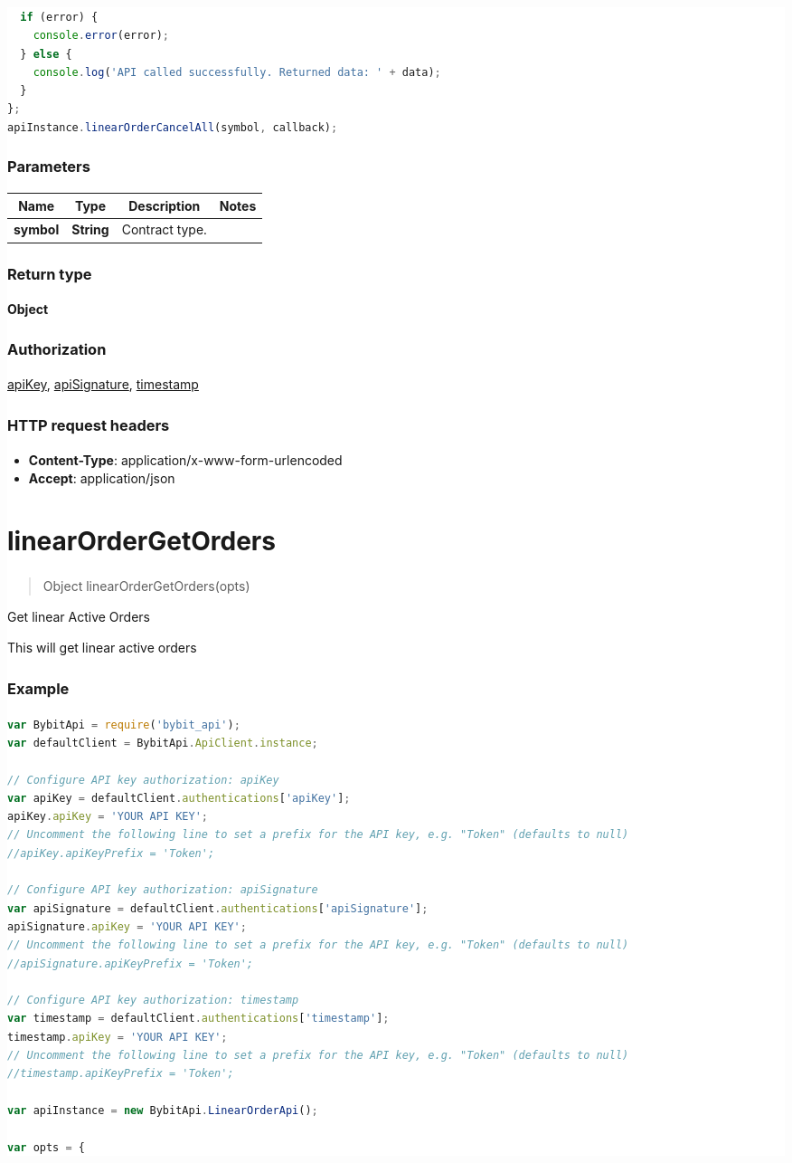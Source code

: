 ```javascript
  if (error) {
    console.error(error);
  } else {
    console.log('API called successfully. Returned data: ' + data);
  }
};
apiInstance.linearOrderCancelAll(symbol, callback);
```

### Parameters

Name | Type | Description  | Notes
------------- | ------------- | ------------- | -------------
 **symbol** | **String**| Contract type. | 

### Return type

**Object**

### Authorization

[apiKey](README.md#apiKey), [apiSignature](README.md#apiSignature), [timestamp](README.md#timestamp)

### HTTP request headers

 - **Content-Type**: application/x-www-form-urlencoded
 - **Accept**: application/json

<a name="linearOrderGetOrders"></a>
# **linearOrderGetOrders**
> Object linearOrderGetOrders(opts)

Get linear Active Orders

This will get linear active orders

### Example
```javascript
var BybitApi = require('bybit_api');
var defaultClient = BybitApi.ApiClient.instance;

// Configure API key authorization: apiKey
var apiKey = defaultClient.authentications['apiKey'];
apiKey.apiKey = 'YOUR API KEY';
// Uncomment the following line to set a prefix for the API key, e.g. "Token" (defaults to null)
//apiKey.apiKeyPrefix = 'Token';

// Configure API key authorization: apiSignature
var apiSignature = defaultClient.authentications['apiSignature'];
apiSignature.apiKey = 'YOUR API KEY';
// Uncomment the following line to set a prefix for the API key, e.g. "Token" (defaults to null)
//apiSignature.apiKeyPrefix = 'Token';

// Configure API key authorization: timestamp
var timestamp = defaultClient.authentications['timestamp'];
timestamp.apiKey = 'YOUR API KEY';
// Uncomment the following line to set a prefix for the API key, e.g. "Token" (defaults to null)
//timestamp.apiKeyPrefix = 'Token';

var apiInstance = new BybitApi.LinearOrderApi();

var opts = { 
```